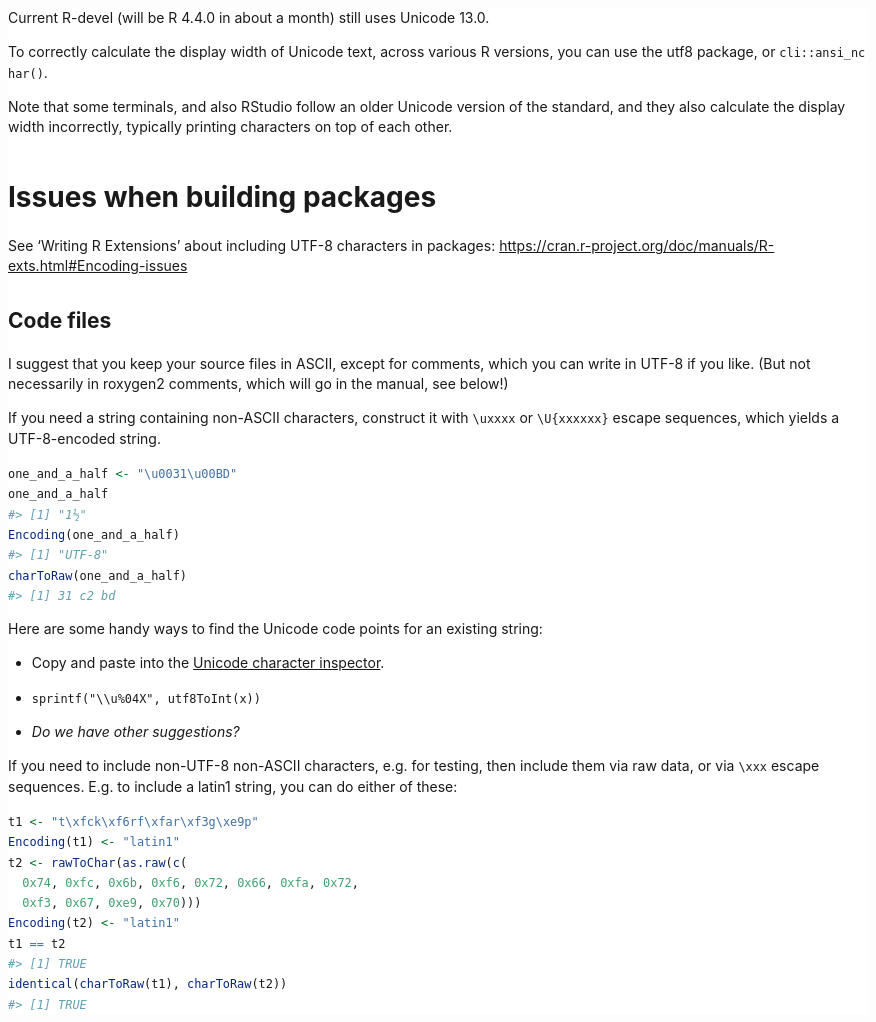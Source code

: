 Current R-devel (will be R 4.4.0 in about a month) still uses Unicode
13.0.

To correctly calculate the display width of Unicode text, across various
R versions, you can use the utf8 package, or `cli::ansi_nchar()`.

Note that some terminals, and also RStudio follow an older Unicode
version of the standard, and they also calculate the display width
incorrectly, typically printing characters on top of each other.

# Issues when building packages

See ‘Writing R Extensions’ about including UTF-8 characters in packages:
<https://cran.r-project.org/doc/manuals/R-exts.html#Encoding-issues>

## Code files

I suggest that you keep your source files in ASCII, except for comments,
which you can write in UTF-8 if you like. (But not necessarily in
roxygen2 comments, which will go in the manual, see below!)

If you need a string containing non-ASCII characters, construct it with
`\uxxxx` or `\U{xxxxxx}` escape sequences, which yields a UTF-8-encoded
string.

``` r
one_and_a_half <- "\u0031\u00BD"
one_and_a_half
#> [1] "1½"
Encoding(one_and_a_half)
#> [1] "UTF-8"
charToRaw(one_and_a_half)
#> [1] 31 c2 bd
```

Here are some handy ways to find the Unicode code points for an existing
string:

- Copy and paste into the [Unicode character
  inspector](https://apps.timwhitlock.info/unicode/inspect).
* `sprintf("\\u%04X", utf8ToInt(x))`
- *Do we have other suggestions?*

If you need to include non-UTF-8 non-ASCII characters, e.g. for testing,
then include them via raw data, or via `\xxx` escape sequences. E.g. to
include a latin1 string, you can do either of these:

``` r
t1 <- "t\xfck\xf6rf\xfar\xf3g\xe9p"
Encoding(t1) <- "latin1"
t2 <- rawToChar(as.raw(c(
  0x74, 0xfc, 0x6b, 0xf6, 0x72, 0x66, 0xfa, 0x72, 
  0xf3, 0x67, 0xe9, 0x70)))
Encoding(t2) <- "latin1"
t1 == t2
#> [1] TRUE
identical(charToRaw(t1), charToRaw(t2))
#> [1] TRUE
```
